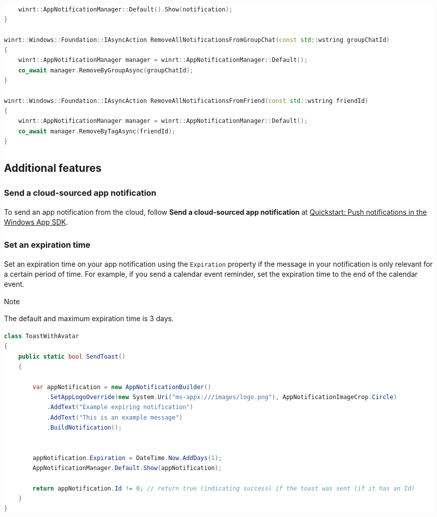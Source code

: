 ```cpp
    winrt::AppNotificationManager::Default().Show(notification);
}

winrt::Windows::Foundation::IAsyncAction RemoveAllNotificationsFromGroupChat(const std::wstring groupChatId)
{
    winrt::AppNotificationManager manager = winrt::AppNotificationManager::Default();
    co_await manager.RemoveByGroupAsync(groupChatId);    
}

winrt::Windows::Foundation::IAsyncAction RemoveAllNotificationsFromFriend(const std::wstring friendId)
{
    winrt::AppNotificationManager manager = winrt::AppNotificationManager::Default();
    co_await manager.RemoveByTagAsync(friendId);    
}
```

## Additional features

### Send a cloud-sourced app notification

To send an app notification from the cloud, follow **Send a cloud-sourced app notification** at [Quickstart: Push notifications in the Windows App SDK](../push-notifications/push-quickstart.md).

### Set an expiration time

Set an expiration time on your app notification using the `Expiration` property if the message in your notification is only relevant for a certain period of time. For example, if you send a calendar event reminder, set the expiration time to the end of the calendar event.

> [!NOTE]
> The default and maximum expiration time is 3 days.

```csharp
class ToastWithAvatar
{
    public static bool SendToast()
    {

        var appNotification = new AppNotificationBuilder()
            .SetAppLogoOverride(new System.Uri("ms-appx:///images/logo.png"), AppNotificationImageCrop.Circle)
            .AddText("Example expiring notification")
            .AddText("This is an example message")
            .BuildNotification();


        appNotification.Expiration = DateTime.Now.AddDays(1);
        AppNotificationManager.Default.Show(appNotification);

        return appNotification.Id != 0; // return true (indicating success) if the toast was sent (if it has an Id)
    }
}
```
